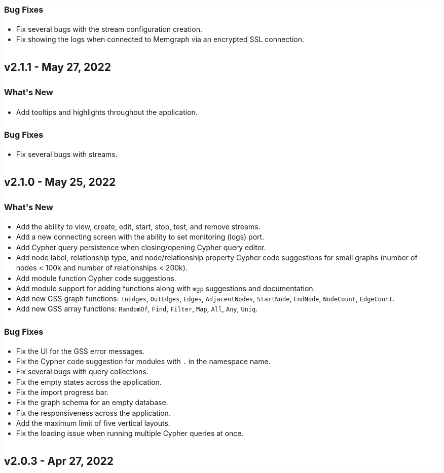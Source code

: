 ### Bug Fixes

* Fix several bugs with the stream configuration creation.
* Fix showing the logs when connected to Memgraph via an encrypted SSL
  connection.

## v2.1.1 - May 27, 2022

### What's New

* Add tooltips and highlights throughout the application.

### Bug Fixes

* Fix several bugs with streams.

## v2.1.0 - May 25, 2022

### What's New

* Add the ability to view, create, edit, start, stop, test, and remove
  streams.
* Add a new connecting screen with the ability to set monitoring (logs)
  port.
* Add Cypher query persistence when closing/opening Cypher query editor.
* Add node label, relationship type, and node/relationship property
  Cypher code suggestions for small graphs (number of nodes < 100k and
  number of relationships < 200k).
* Add module function Cypher code suggestions.
* Add module support for adding functions along with `mgp` suggestions
  and documentation.
* Add new GSS graph functions: `InEdges`, `OutEdges`, `Edges`, `AdjacentNodes`,
  `StartNode`, `EndNode`, `NodeCount`, `EdgeCount`.
* Add new GSS array functions: `RandomOf`, `Find`, `Filter`, `Map`, `All`,
  `Any`, `Uniq`.

### Bug Fixes

* Fix the UI for the GSS error messages.
* Fix the Cypher code suggestion for modules with `.` in the namespace
  name.
* Fix several bugs with query collections.
* Fix the empty states across the application.
* Fix the import progress bar.
* Fix the graph schema for an empty database.
* Fix the responsiveness across the application.
* Add the maximum limit of five vertical layouts.
* Fix the loading issue when running multiple Cypher queries at once.

## v2.0.3 - Apr 27, 2022
